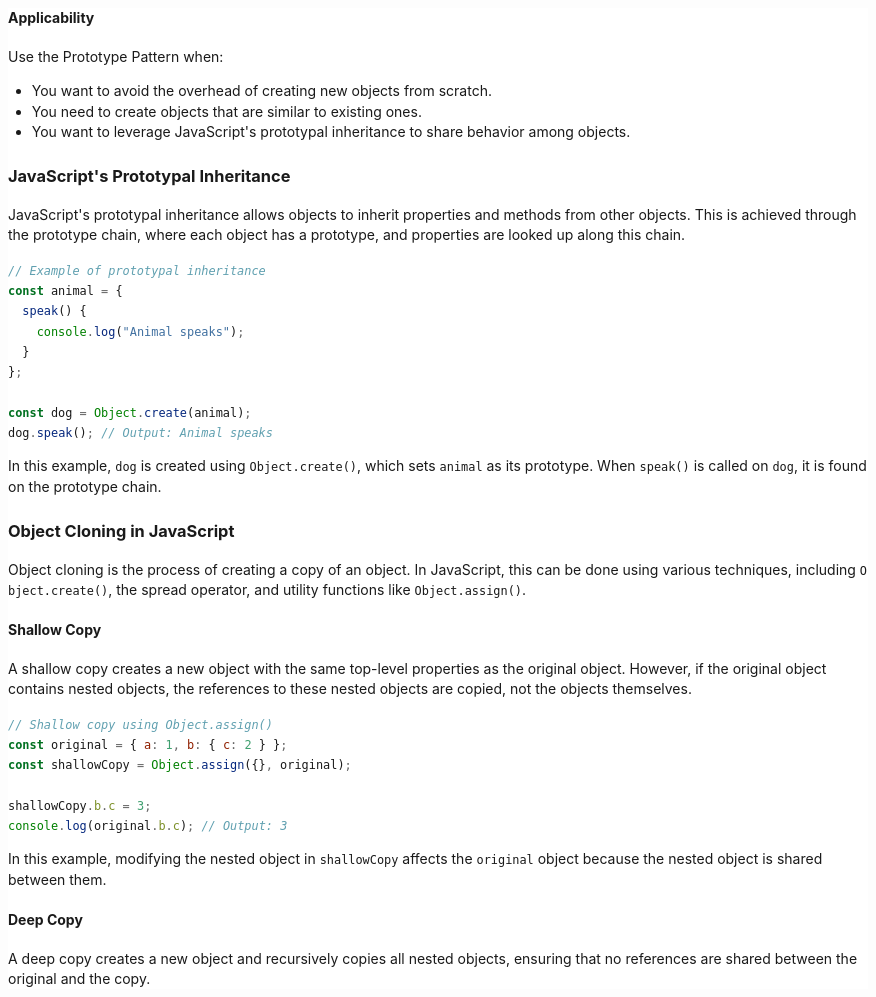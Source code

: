 #### Applicability

Use the Prototype Pattern when:

- You want to avoid the overhead of creating new objects from scratch.
- You need to create objects that are similar to existing ones.
- You want to leverage JavaScript's prototypal inheritance to share behavior among objects.

### JavaScript's Prototypal Inheritance

JavaScript's prototypal inheritance allows objects to inherit properties and methods from other objects. This is achieved through the prototype chain, where each object has a prototype, and properties are looked up along this chain.

```javascript
// Example of prototypal inheritance
const animal = {
  speak() {
    console.log("Animal speaks");
  }
};

const dog = Object.create(animal);
dog.speak(); // Output: Animal speaks
```

In this example, `dog` is created using `Object.create()`, which sets `animal` as its prototype. When `speak()` is called on `dog`, it is found on the prototype chain.

### Object Cloning in JavaScript

Object cloning is the process of creating a copy of an object. In JavaScript, this can be done using various techniques, including `Object.create()`, the spread operator, and utility functions like `Object.assign()`.

#### Shallow Copy

A shallow copy creates a new object with the same top-level properties as the original object. However, if the original object contains nested objects, the references to these nested objects are copied, not the objects themselves.

```javascript
// Shallow copy using Object.assign()
const original = { a: 1, b: { c: 2 } };
const shallowCopy = Object.assign({}, original);

shallowCopy.b.c = 3;
console.log(original.b.c); // Output: 3
```

In this example, modifying the nested object in `shallowCopy` affects the `original` object because the nested object is shared between them.

#### Deep Copy

A deep copy creates a new object and recursively copies all nested objects, ensuring that no references are shared between the original and the copy.
